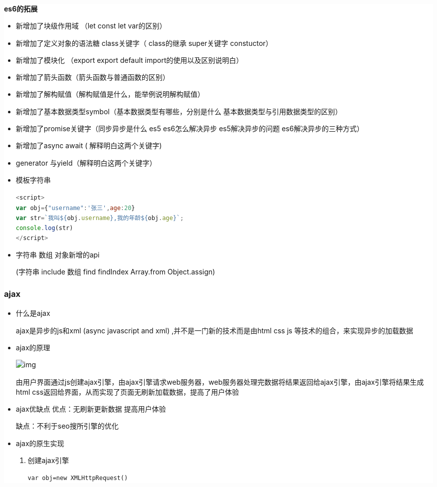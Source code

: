 **es6的拓展**

- 新增加了块级作用域  （let  const  let var的区别）

- 新增加了定义对象的语法糖 class关键字（ class的继承   super关键字  constuctor）

- 新增加了模块化 （export    export default  import的使用以及区别说明白）

- 新增加了箭头函数（箭头函数与普通函数的区别）

- 新增加了解构赋值（解构赋值是什么，能举例说明解构赋值）

- 新增加了基本数据类型symbol（基本数据类型有哪些，分别是什么 基本数据类型与引用数据类型的区别）

- 新增加了promise关键字（同步异步是什么   es5 es6怎么解决异步  es5解决异步的问题 es6解决异步的三种方式）

- 新增加了async await ( 解释明白这两个关键字)

- generator 与yield（解释明白这两个关键字）

- 模板字符串

  ```js
  <script>
  var obj={"username":'张三',age:20}
  var str=`我叫${obj.username},我的年龄${obj.age}`;
  console.log(str)
  </script>
  ```

- 字符串  数组  对象新增的api

  (字符串    include 数组   find findIndex Array.from   Object.assign)

  

### ajax

- 什么是ajax

  ajax是异步的js和xml (async javascript and xml) ,并不是一门新的技术而是由html css js 等技术的组合，来实现异步的加载数据

- ajax的原理

  ![img](https://bkimg.cdn.bcebos.com/pic/b21c8701a18b87d61337414f050828381f30fd6d?x-bce-process=image/watermark,g_7,image_d2F0ZXIvYmFpa2U4MA==,xp_5,yp_5)

  由用户界面通过js创建ajax引擎，由ajax引擎请求web服务器，web服务器处理完数据将结果返回给ajax引擎，由ajax引擎将结果生成html css返回给界面，从而实现了页面无刷新加载数据，提高了用户体验

- ajax优缺点
  优点：无刷新更新数据  提高用户体验

  缺点：不利于seo搜所引擎的优化

- ajax的原生实现

  1. 创建ajax引擎

     ```
     var obj=new XMLHttpRequest()
     ```
